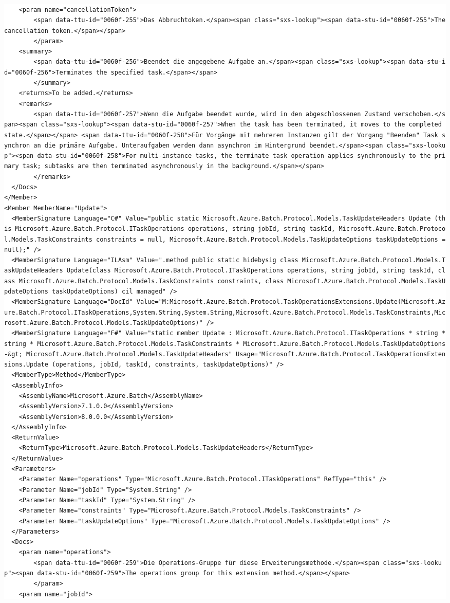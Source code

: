         <param name="cancellationToken">
            <span data-ttu-id="0060f-255">Das Abbruchtoken.</span><span class="sxs-lookup"><span data-stu-id="0060f-255">The cancellation token.</span></span>
            </param>
        <summary>
            <span data-ttu-id="0060f-256">Beendet die angegebene Aufgabe an.</span><span class="sxs-lookup"><span data-stu-id="0060f-256">Terminates the specified task.</span></span>
            </summary>
        <returns>To be added.</returns>
        <remarks>
            <span data-ttu-id="0060f-257">Wenn die Aufgabe beendet wurde, wird in den abgeschlossenen Zustand verschoben.</span><span class="sxs-lookup"><span data-stu-id="0060f-257">When the task has been terminated, it moves to the completed state.</span></span> <span data-ttu-id="0060f-258">Für Vorgänge mit mehreren Instanzen gilt der Vorgang "Beenden" Task synchron an die primäre Aufgabe. Unteraufgaben werden dann asynchron im Hintergrund beendet.</span><span class="sxs-lookup"><span data-stu-id="0060f-258">For multi-instance tasks, the terminate task operation applies synchronously to the primary task; subtasks are then terminated asynchronously in the background.</span></span>
            </remarks>
      </Docs>
    </Member>
    <Member MemberName="Update">
      <MemberSignature Language="C#" Value="public static Microsoft.Azure.Batch.Protocol.Models.TaskUpdateHeaders Update (this Microsoft.Azure.Batch.Protocol.ITaskOperations operations, string jobId, string taskId, Microsoft.Azure.Batch.Protocol.Models.TaskConstraints constraints = null, Microsoft.Azure.Batch.Protocol.Models.TaskUpdateOptions taskUpdateOptions = null);" />
      <MemberSignature Language="ILAsm" Value=".method public static hidebysig class Microsoft.Azure.Batch.Protocol.Models.TaskUpdateHeaders Update(class Microsoft.Azure.Batch.Protocol.ITaskOperations operations, string jobId, string taskId, class Microsoft.Azure.Batch.Protocol.Models.TaskConstraints constraints, class Microsoft.Azure.Batch.Protocol.Models.TaskUpdateOptions taskUpdateOptions) cil managed" />
      <MemberSignature Language="DocId" Value="M:Microsoft.Azure.Batch.Protocol.TaskOperationsExtensions.Update(Microsoft.Azure.Batch.Protocol.ITaskOperations,System.String,System.String,Microsoft.Azure.Batch.Protocol.Models.TaskConstraints,Microsoft.Azure.Batch.Protocol.Models.TaskUpdateOptions)" />
      <MemberSignature Language="F#" Value="static member Update : Microsoft.Azure.Batch.Protocol.ITaskOperations * string * string * Microsoft.Azure.Batch.Protocol.Models.TaskConstraints * Microsoft.Azure.Batch.Protocol.Models.TaskUpdateOptions -&gt; Microsoft.Azure.Batch.Protocol.Models.TaskUpdateHeaders" Usage="Microsoft.Azure.Batch.Protocol.TaskOperationsExtensions.Update (operations, jobId, taskId, constraints, taskUpdateOptions)" />
      <MemberType>Method</MemberType>
      <AssemblyInfo>
        <AssemblyName>Microsoft.Azure.Batch</AssemblyName>
        <AssemblyVersion>7.1.0.0</AssemblyVersion>
        <AssemblyVersion>8.0.0.0</AssemblyVersion>
      </AssemblyInfo>
      <ReturnValue>
        <ReturnType>Microsoft.Azure.Batch.Protocol.Models.TaskUpdateHeaders</ReturnType>
      </ReturnValue>
      <Parameters>
        <Parameter Name="operations" Type="Microsoft.Azure.Batch.Protocol.ITaskOperations" RefType="this" />
        <Parameter Name="jobId" Type="System.String" />
        <Parameter Name="taskId" Type="System.String" />
        <Parameter Name="constraints" Type="Microsoft.Azure.Batch.Protocol.Models.TaskConstraints" />
        <Parameter Name="taskUpdateOptions" Type="Microsoft.Azure.Batch.Protocol.Models.TaskUpdateOptions" />
      </Parameters>
      <Docs>
        <param name="operations">
            <span data-ttu-id="0060f-259">Die Operations-Gruppe für diese Erweiterungsmethode.</span><span class="sxs-lookup"><span data-stu-id="0060f-259">The operations group for this extension method.</span></span>
            </param>
        <param name="jobId">
